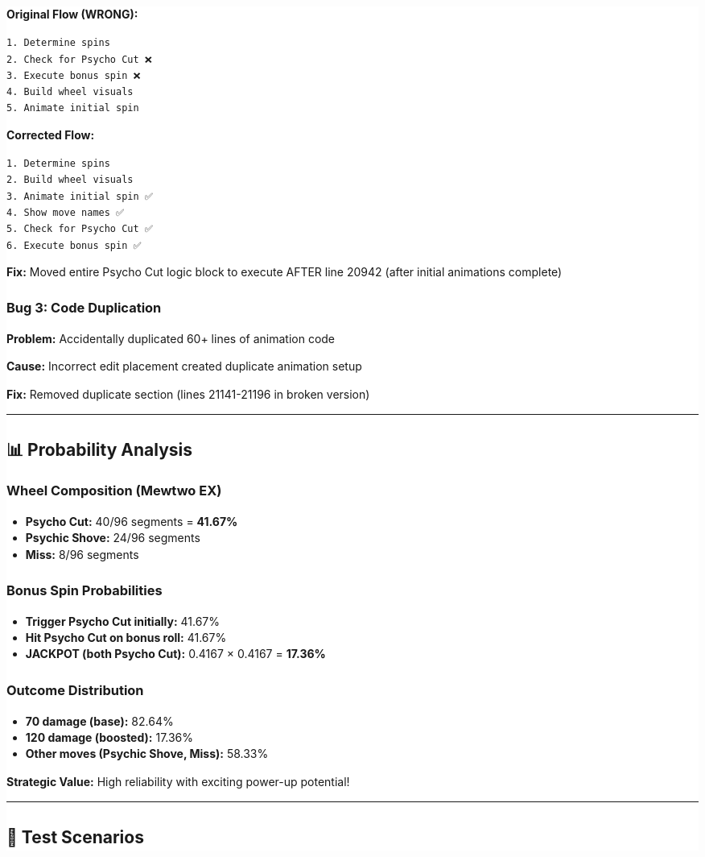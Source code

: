 **Original Flow (WRONG):**
```
1. Determine spins
2. Check for Psycho Cut ❌
3. Execute bonus spin ❌
4. Build wheel visuals
5. Animate initial spin
```

**Corrected Flow:**
```
1. Determine spins
2. Build wheel visuals
3. Animate initial spin ✅
4. Show move names ✅
5. Check for Psycho Cut ✅
6. Execute bonus spin ✅
```

**Fix:** Moved entire Psycho Cut logic block to execute AFTER line 20942 (after initial animations complete)

### Bug 3: Code Duplication
**Problem:** Accidentally duplicated 60+ lines of animation code

**Cause:** Incorrect edit placement created duplicate animation setup

**Fix:** Removed duplicate section (lines 21141-21196 in broken version)

---

## 📊 Probability Analysis

### Wheel Composition (Mewtwo EX)
- **Psycho Cut:** 40/96 segments = **41.67%**
- **Psychic Shove:** 24/96 segments
- **Miss:** 8/96 segments

### Bonus Spin Probabilities
- **Trigger Psycho Cut initially:** 41.67%
- **Hit Psycho Cut on bonus roll:** 41.67%
- **JACKPOT (both Psycho Cut):** 0.4167 × 0.4167 = **17.36%**

### Outcome Distribution
- **70 damage (base):** 82.64%
- **120 damage (boosted):** 17.36%
- **Other moves (Psychic Shove, Miss):** 58.33%

**Strategic Value:** High reliability with exciting power-up potential!

---

## 🧪 Test Scenarios
